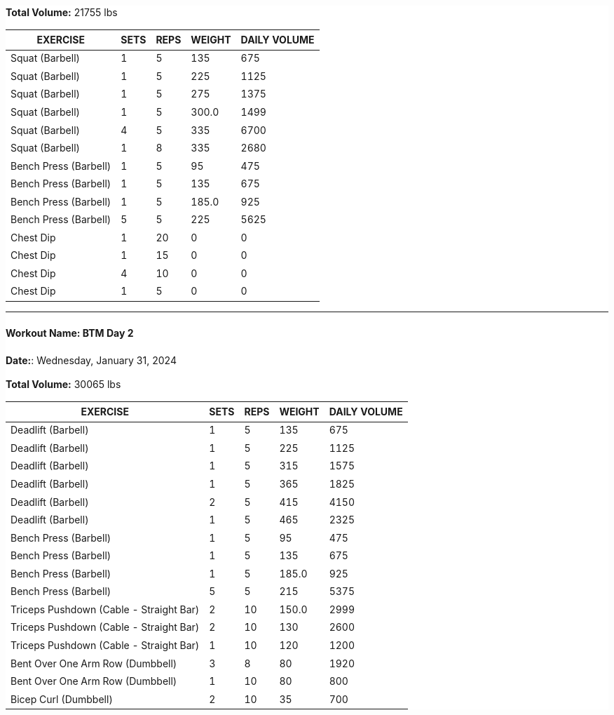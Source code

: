 **Total Volume:** 21755 lbs

| EXERCISE | SETS | REPS | WEIGHT | DAILY VOLUME |
| ------------------- | ---- | ---- | ------ | ------------ |
| Squat (Barbell) | 1 | 5 | 135 | 675 |
| Squat (Barbell) | 1 | 5 | 225 | 1125 |
| Squat (Barbell) | 1 | 5 | 275 | 1375 |
| Squat (Barbell) | 1 | 5 | 300.0 | 1499 |
| Squat (Barbell) | 4 | 5 | 335 | 6700 |
| Squat (Barbell) | 1 | 8 | 335 | 2680 |
| Bench Press (Barbell) | 1 | 5 | 95 | 475 |
| Bench Press (Barbell) | 1 | 5 | 135 | 675 |
| Bench Press (Barbell) | 1 | 5 | 185.0 | 925 |
| Bench Press (Barbell) | 5 | 5 | 225 | 5625 |
| Chest Dip | 1 | 20 | 0 | 0 |
| Chest Dip | 1 | 15 | 0 | 0 |
| Chest Dip | 4 | 10 | 0 | 0 |
| Chest Dip | 1 | 5 | 0 | 0 |

---

#### **Workout Name:** BTM Day 2

**Date:**: Wednesday, January 31, 2024

**Total Volume:** 30065 lbs

| EXERCISE | SETS | REPS | WEIGHT | DAILY VOLUME |
| ------------------- | ---- | ---- | ------ | ------------ |
| Deadlift (Barbell) | 1 | 5 | 135 | 675 |
| Deadlift (Barbell) | 1 | 5 | 225 | 1125 |
| Deadlift (Barbell) | 1 | 5 | 315 | 1575 |
| Deadlift (Barbell) | 1 | 5 | 365 | 1825 |
| Deadlift (Barbell) | 2 | 5 | 415 | 4150 |
| Deadlift (Barbell) | 1 | 5 | 465 | 2325 |
| Bench Press (Barbell) | 1 | 5 | 95 | 475 |
| Bench Press (Barbell) | 1 | 5 | 135 | 675 |
| Bench Press (Barbell) | 1 | 5 | 185.0 | 925 |
| Bench Press (Barbell) | 5 | 5 | 215 | 5375 |
| Triceps Pushdown (Cable - Straight Bar) | 2 | 10 | 150.0 | 2999 |
| Triceps Pushdown (Cable - Straight Bar) | 2 | 10 | 130 | 2600 |
| Triceps Pushdown (Cable - Straight Bar) | 1 | 10 | 120 | 1200 |
| Bent Over One Arm Row (Dumbbell) | 3 | 8 | 80 | 1920 |
| Bent Over One Arm Row (Dumbbell) | 1 | 10 | 80 | 800 |
| Bicep Curl (Dumbbell) | 2 | 10 | 35 | 700 |